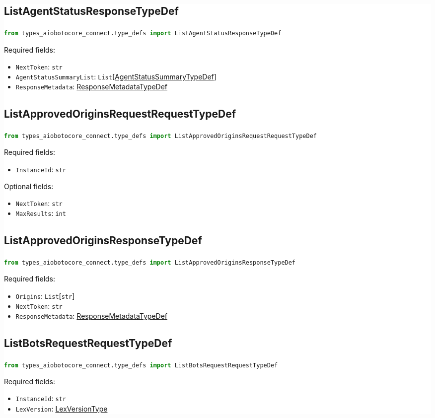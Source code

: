 ## ListAgentStatusResponseTypeDef

```python
from types_aiobotocore_connect.type_defs import ListAgentStatusResponseTypeDef
```

Required fields:

- `NextToken`: `str`
- `AgentStatusSummaryList`:
  `List`\[[AgentStatusSummaryTypeDef](./type_defs.md#agentstatussummarytypedef)\]
- `ResponseMetadata`:
  [ResponseMetadataTypeDef](./type_defs.md#responsemetadatatypedef)

<a id="listapprovedoriginsrequestrequesttypedef"></a>

## ListApprovedOriginsRequestRequestTypeDef

```python
from types_aiobotocore_connect.type_defs import ListApprovedOriginsRequestRequestTypeDef
```

Required fields:

- `InstanceId`: `str`

Optional fields:

- `NextToken`: `str`
- `MaxResults`: `int`

<a id="listapprovedoriginsresponsetypedef"></a>

## ListApprovedOriginsResponseTypeDef

```python
from types_aiobotocore_connect.type_defs import ListApprovedOriginsResponseTypeDef
```

Required fields:

- `Origins`: `List`\[`str`\]
- `NextToken`: `str`
- `ResponseMetadata`:
  [ResponseMetadataTypeDef](./type_defs.md#responsemetadatatypedef)

<a id="listbotsrequestrequesttypedef"></a>

## ListBotsRequestRequestTypeDef

```python
from types_aiobotocore_connect.type_defs import ListBotsRequestRequestTypeDef
```

Required fields:

- `InstanceId`: `str`
- `LexVersion`: [LexVersionType](./literals.md#lexversiontype)

